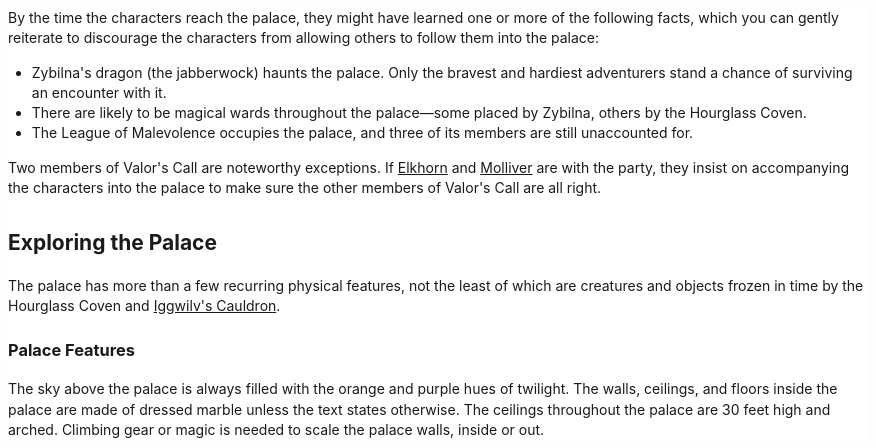 By the time the characters reach the palace, they might have learned one or more of the following facts, which you can gently reiterate to discourage the characters from allowing others to follow them into the palace:

- Zybilna's dragon (the jabberwock) haunts the palace. Only the bravest and hardiest adventurers stand a chance of surviving an encounter with it.  
- There are likely to be magical wards throughout the palace—some placed by Zybilna, others by the Hourglass Coven.  
- The League of Malevolence occupies the palace, and three of its members are still unaccounted for.  

Two members of Valor's Call are noteworthy exceptions. If [Elkhorn](/CLI/bestiary/npc/elkhorn-wbtw.md) and [Molliver](/CLI/bestiary/npc/molliver-wbtw.md) are with the party, they insist on accompanying the characters into the palace to make sure the other members of Valor's Call are all right.

## Exploring the Palace

The palace has more than a few recurring physical features, not the least of which are creatures and objects frozen in time by the Hourglass Coven and [Iggwilv's Cauldron](/CLI/items/iggwilvs-cauldron-wbtw.md).

### Palace Features

The sky above the palace is always filled with the orange and purple hues of twilight. The walls, ceilings, and floors inside the palace are made of dressed marble unless the text states otherwise. The ceilings throughout the palace are 30 feet high and arched. Climbing gear or magic is needed to scale the palace walls, inside or out.

